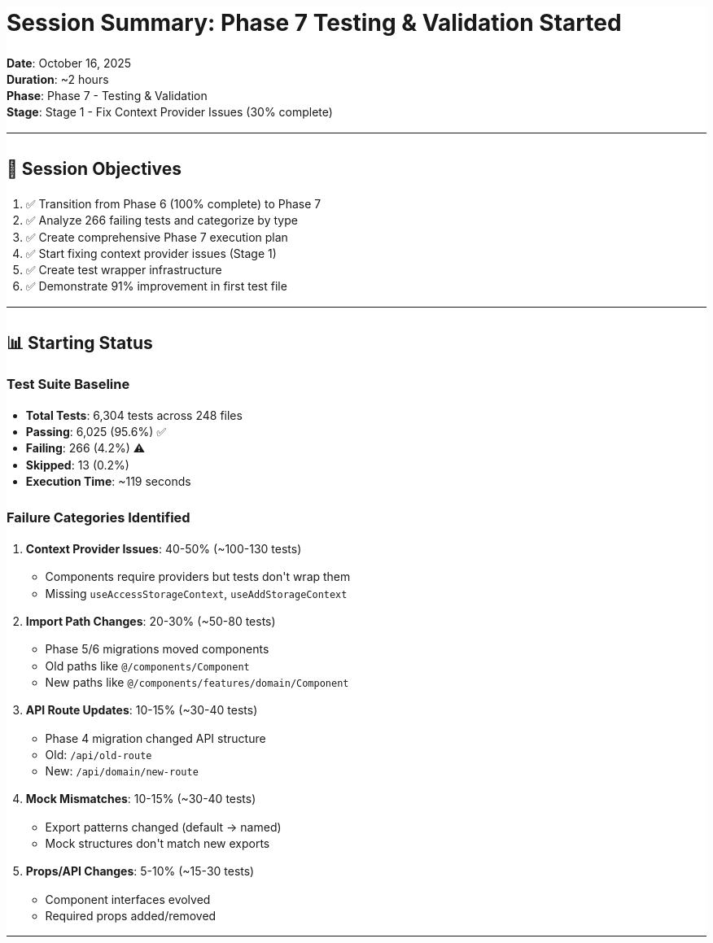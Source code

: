 # Session Summary: Phase 7 Testing & Validation Started

**Date**: October 16, 2025  
**Duration**: ~2 hours  
**Phase**: Phase 7 - Testing & Validation  
**Stage**: Stage 1 - Fix Context Provider Issues (30% complete)

---

## 🎯 Session Objectives

1. ✅ Transition from Phase 6 (100% complete) to Phase 7
2. ✅ Analyze 266 failing tests and categorize by type
3. ✅ Create comprehensive Phase 7 execution plan
4. ✅ Start fixing context provider issues (Stage 1)
5. ✅ Create test wrapper infrastructure
6. ✅ Demonstrate 91% improvement in first test file

---

## 📊 Starting Status

### Test Suite Baseline
- **Total Tests**: 6,304 tests across 248 files
- **Passing**: 6,025 (95.6%) ✅
- **Failing**: 266 (4.2%) ⚠️
- **Skipped**: 13 (0.2%)
- **Execution Time**: ~119 seconds

### Failure Categories Identified
1. **Context Provider Issues**: 40-50% (~100-130 tests)
   - Components require providers but tests don't wrap them
   - Missing `useAccessStorageContext`, `useAddStorageContext`

2. **Import Path Changes**: 20-30% (~50-80 tests)
   - Phase 5/6 migrations moved components
   - Old paths like `@/components/Component`
   - New paths like `@/components/features/domain/Component`

3. **API Route Updates**: 10-15% (~30-40 tests)
   - Phase 4 migration changed API structure
   - Old: `/api/old-route`
   - New: `/api/domain/new-route`

4. **Mock Mismatches**: 10-15% (~30-40 tests)
   - Export patterns changed (default → named)
   - Mock structures don't match new exports

5. **Props/API Changes**: 5-10% (~15-30 tests)
   - Component interfaces evolved
   - Required props added/removed

---